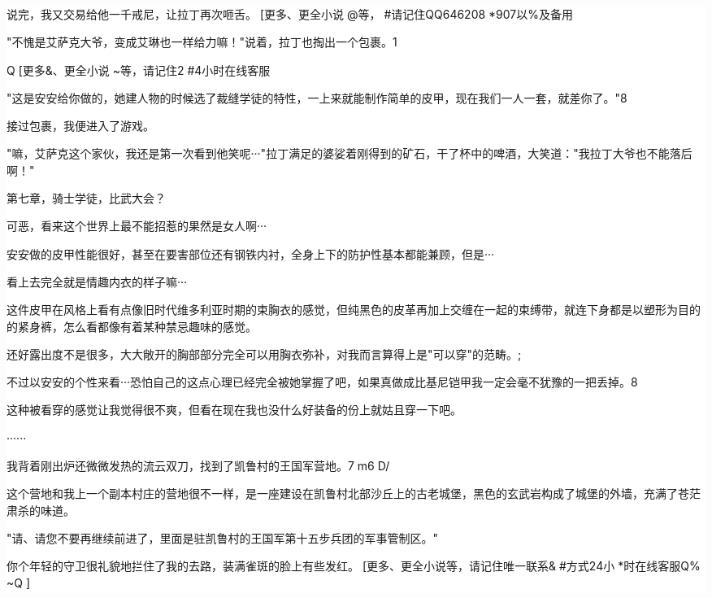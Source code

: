

说完，我又交易给他一千戒尼，让拉丁再次咂舌。 [更多、更全小说 @等， #请记住QQ646208 *907以%及备用



"不愧是艾萨克大爷，变成艾琳也一样给力嘛！"说着，拉丁也掏出一个包裹。1

Q [更多&、更全小说 ~等，请记住2 #4小时在线客服



"这是安安给你做的，她建人物的时候选了裁缝学徒的特性，一上来就能制作简单的皮甲，现在我们一人一套，就差你了。"8



接过包裹，我便进入了游戏。



"嘛，艾萨克这个家伙，我还是第一次看到他笑呢···"拉丁满足的婆娑着刚得到的矿石，干了杯中的啤酒，大笑道："我拉丁大爷也不能落后啊！"





第七章，骑士学徒，比武大会？





可恶，看来这个世界上最不能招惹的果然是女人啊···



安安做的皮甲性能很好，甚至在要害部位还有钢铁内衬，全身上下的防护性基本都能兼顾，但是···



看上去完全就是情趣内衣的样子嘛···



这件皮甲在风格上看有点像旧时代维多利亚时期的束胸衣的感觉，但纯黑色的皮革再加上交缠在一起的束缚带，就连下身都是以塑形为目的的紧身裤，怎么看都像有着某种禁忌趣味的感觉。



还好露出度不是很多，大大敞开的胸部部分完全可以用胸衣弥补，对我而言算得上是"可以穿"的范畴。;



不过以安安的个性来看···恐怕自己的这点心理已经完全被她掌握了吧，如果真做成比基尼铠甲我一定会毫不犹豫的一把丢掉。8



这种被看穿的感觉让我觉得很不爽，但看在现在我也没什么好装备的份上就姑且穿一下吧。



······



我背着刚出炉还微微发热的流云双刀，找到了凯鲁村的王国军营地。7 m6 D/



这个营地和我上一个副本村庄的营地很不一样，是一座建设在凯鲁村北部沙丘上的古老城堡，黑色的玄武岩构成了城堡的外墙，充满了苍茫肃杀的味道。



"请、请您不要再继续前进了，里面是驻凯鲁村的王国军第十五步兵团的军事管制区。"



你个年轻的守卫很礼貌地拦住了我的去路，装满雀斑的脸上有些发红。 [更多、更全小说等，请记住唯一联系& #方式24小 *时在线客服Q% ~Q ]
